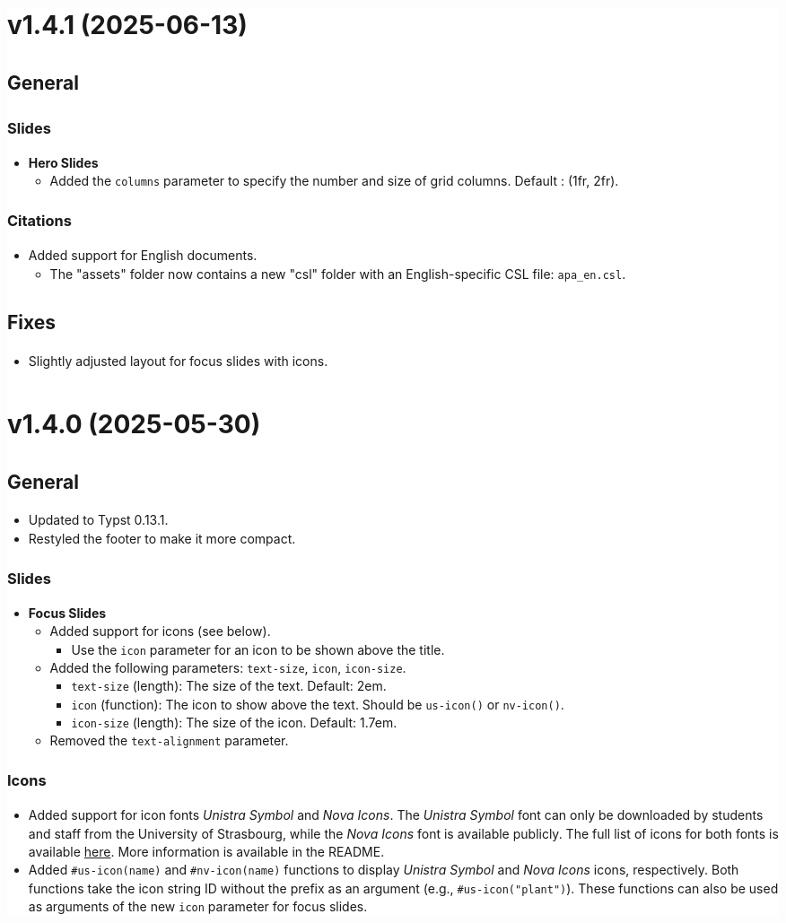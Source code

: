 # v1.4.1 (2025-06-13)

## General

### Slides

- **Hero Slides**
  - Added the `columns` parameter to specify the number and size of grid columns. Default : (1fr, 2fr).

### Citations

- Added support for English documents.
  - The "assets" folder now contains a new "csl" folder with an English-specific CSL file: `apa_en.csl`.

## Fixes

- Slightly adjusted layout for focus slides with icons.

# v1.4.0 (2025-05-30)

## General

- Updated to Typst 0.13.1.
- Restyled the footer to make it more compact.

### Slides

- **Focus Slides**
  - Added support for icons (see below).
    - Use the `icon` parameter for an icon to be shown above the title.
  - Added the following parameters: `text-size`, `icon`, `icon-size`.
    - `text-size` (length): The size of the text. Default: 2em.
    - `icon` (function): The icon to show above the text. Should be `us-icon()` or `nv-icon()`.
    - `icon-size` (length): The size of the icon. Default: 1.7em.
  - Removed the `text-alignment` parameter.

### Icons

- Added support for icon fonts _Unistra Symbol_ and _Nova Icons_. The _Unistra Symbol_ font can only be downloaded by students and staff from the University of Strasbourg, while the _Nova Icons_ font is available publicly. The full list of icons for both fonts is available [here](https://di.pages.unistra.fr/pictogrammes/). More information is available in the README.
- Added `#us-icon(name)` and `#nv-icon(name)` functions to display _Unistra Symbol_ and _Nova Icons_ icons, respectively. Both functions take the icon string ID without the prefix as an argument (e.g., `#us-icon("plant")`). These functions can also be used as arguments of the new `icon` parameter for focus slides.
